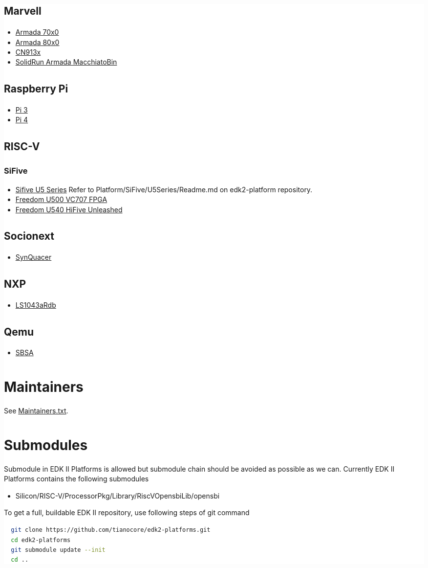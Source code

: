 ## Marvell
* [Armada 70x0](Platform/Marvell/Armada70x0Db)
* [Armada 80x0](Platform/Marvell/Armada80x0Db)
* [CN913x](Platform/Marvell/Cn913xDb)
* [SolidRun Armada MacchiatoBin](Platform/SolidRun/Armada80x0McBin)

## Raspberry Pi
* [Pi 3](Platform/RaspberryPi/RPi3)
* [Pi 4](Platform/RaspberryPi/RPi4)

## RISC-V
### SiFive
* [Sifive U5 Series](Platform/SiFive/U5SeriesPkg) Refer to Platform/SiFive/U5Series/Readme.md on edk2-platform repository.
* [Freedom U500 VC707 FPGA](Platform/SiFive/U5SeriesPkg/FreedomU500VC707Board)
* [Freedom U540 HiFive Unleashed](Platform/SiFive/U5SeriesPkg/FreedomU540HiFiveUnleashedBoard)

## Socionext
* [SynQuacer](Platform/Socionext/DeveloperBox)

## NXP
* [LS1043aRdb](Platform/NXP/LS1043aRdbPkg)

## Qemu
* [SBSA](Platform/Qemu/SbsaQemu)

# Maintainers

See [Maintainers.txt](Maintainers.txt).

# Submodules

Submodule in EDK II Platforms is allowed but submodule chain should be avoided
as possible as we can. Currently EDK II Platforms contains the following
submodules

- Silicon/RISC-V/ProcessorPkg/Library/RiscVOpensbiLib/opensbi

To get a full, buildable EDK II repository, use following steps of git command

```bash
  git clone https://github.com/tianocore/edk2-platforms.git
  cd edk2-platforms
  git submodule update --init
  cd ..
```

